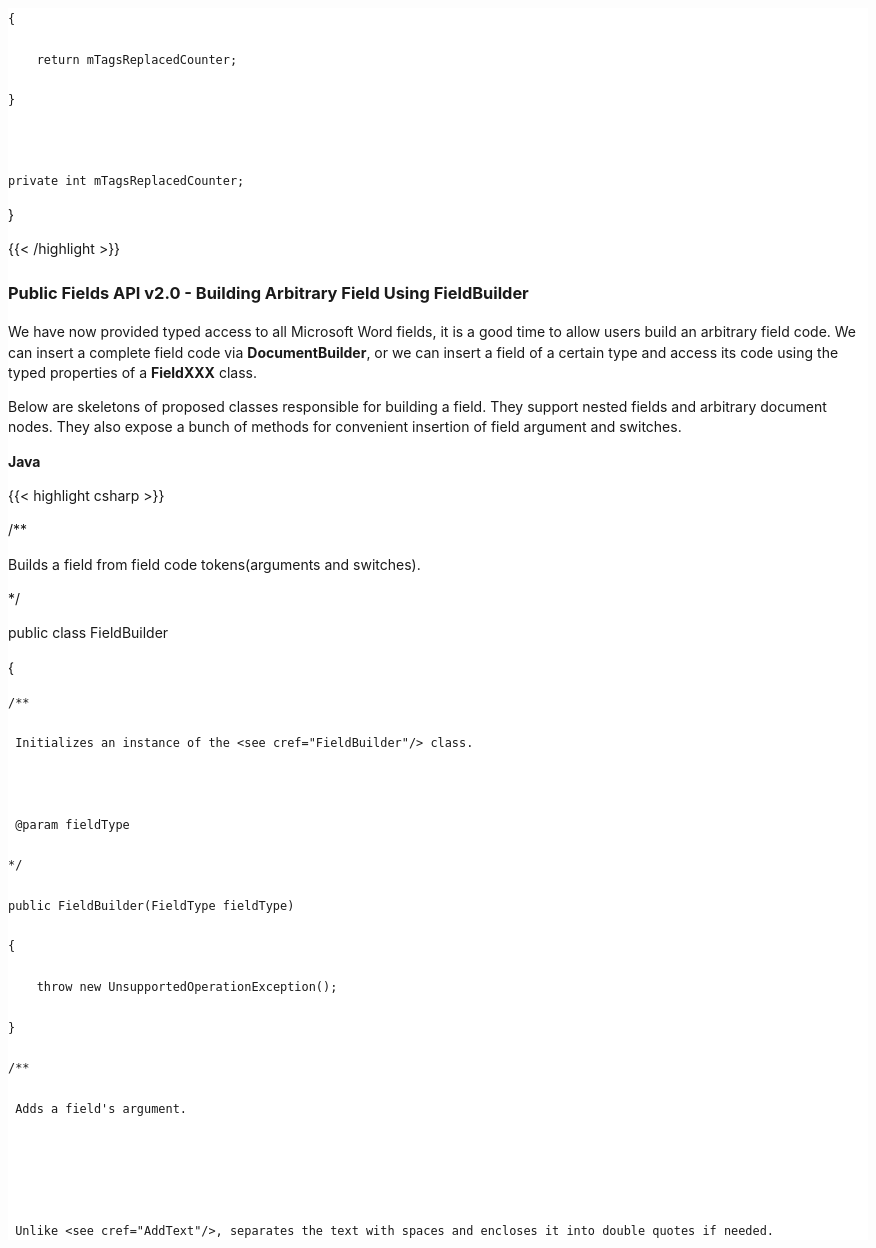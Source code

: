     {

    	return mTagsReplacedCounter;

    }



    private int mTagsReplacedCounter;

}

{{< /highlight >}}
### **Public Fields API v2.0 - Building Arbitrary Field Using FieldBuilder**
We have now provided typed access to all Microsoft Word fields, it is a good time to allow users build an arbitrary field code. We can insert a complete field code via **DocumentBuilder**, or we can insert a field of a certain type and access its code using the typed properties of a **FieldXXX** class. 

Below are skeletons of proposed classes responsible for building a field. They support nested fields and arbitrary document nodes. They also expose a bunch of methods for convenient insertion of field argument and switches.

**Java**

{{< highlight csharp >}}

 /** 

 Builds a field from field code tokens(arguments and switches).

*/

public class FieldBuilder

{

	/** 

	 Initializes an instance of the <see cref="FieldBuilder"/> class.



	 @param fieldType

	*/

	public FieldBuilder(FieldType fieldType)

	{

		throw new UnsupportedOperationException();

	}

	/** 

	 Adds a field's argument.





	 Unlike <see cref="AddText"/>, separates the text with spaces and encloses it into double quotes if needed.
